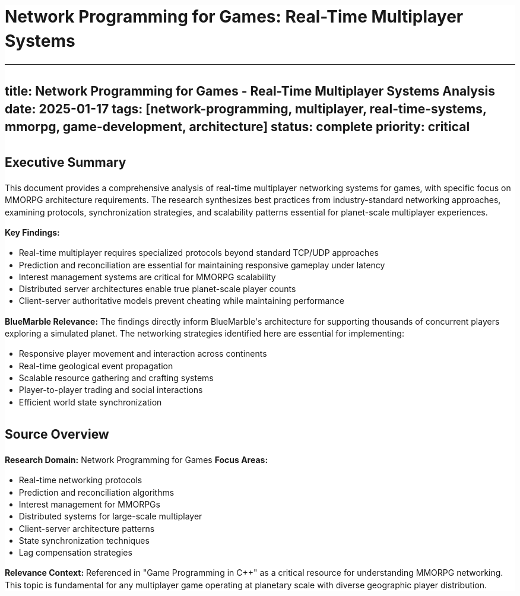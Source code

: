 # Network Programming for Games: Real-Time Multiplayer Systems

---
title: Network Programming for Games - Real-Time Multiplayer Systems Analysis
date: 2025-01-17
tags: [network-programming, multiplayer, real-time-systems, mmorpg, game-development, architecture]
status: complete
priority: critical
---

## Executive Summary

This document provides a comprehensive analysis of real-time multiplayer networking systems for games, with specific focus on MMORPG architecture requirements. The research synthesizes best practices from industry-standard networking approaches, examining protocols, synchronization strategies, and scalability patterns essential for planet-scale multiplayer experiences.

**Key Findings:**
- Real-time multiplayer requires specialized protocols beyond standard TCP/UDP approaches
- Prediction and reconciliation are essential for maintaining responsive gameplay under latency
- Interest management systems are critical for MMORPG scalability
- Distributed server architectures enable true planet-scale player counts
- Client-server authoritative models prevent cheating while maintaining performance

**BlueMarble Relevance:**
The findings directly inform BlueMarble's architecture for supporting thousands of concurrent players exploring a simulated planet. The networking strategies identified here are essential for implementing:
- Responsive player movement and interaction across continents
- Real-time geological event propagation
- Scalable resource gathering and crafting systems
- Player-to-player trading and social interactions
- Efficient world state synchronization

## Source Overview

**Research Domain:** Network Programming for Games
**Focus Areas:**
- Real-time networking protocols
- Prediction and reconciliation algorithms
- Interest management for MMORPGs
- Distributed systems for large-scale multiplayer
- Client-server architecture patterns
- State synchronization techniques
- Lag compensation strategies

**Relevance Context:**
Referenced in "Game Programming in C++" as a critical resource for understanding MMORPG networking. This topic is fundamental for any multiplayer game operating at planetary scale with diverse geographic player distribution.
